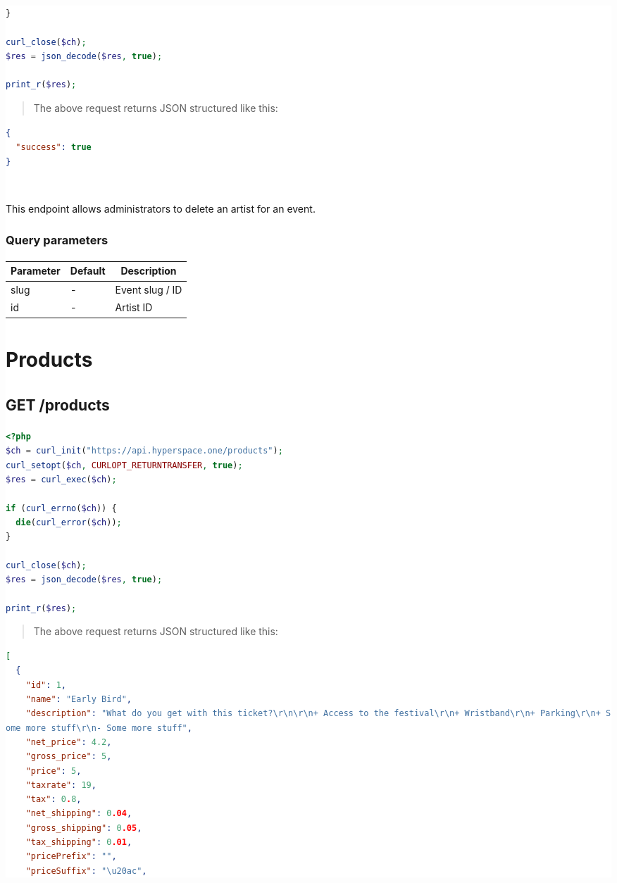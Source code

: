 ```php
}

curl_close($ch);
$res = json_decode($res, true);

print_r($res);
```

> The above request returns JSON structured like this:

```json
{
  "success": true
}
```

<aside style="color: white;">Requires user authentication with right <b>manage_events</b></aside>

This endpoint allows administrators to delete an artist for an event.

### Query parameters

Parameter | Default | Description
--------- | ------- | -----------
slug | - | Event slug / ID
id | - | Artist ID

# Products

## GET /products
```php
<?php
$ch = curl_init("https://api.hyperspace.one/products");
curl_setopt($ch, CURLOPT_RETURNTRANSFER, true);
$res = curl_exec($ch);

if (curl_errno($ch)) {
  die(curl_error($ch));
}

curl_close($ch);
$res = json_decode($res, true);

print_r($res);
```

> The above request returns JSON structured like this:

```json
[
  {
    "id": 1,
    "name": "Early Bird",
    "description": "What do you get with this ticket?\r\n\r\n+ Access to the festival\r\n+ Wristband\r\n+ Parking\r\n+ Some more stuff\r\n- Some more stuff",
    "net_price": 4.2,
    "gross_price": 5,
    "price": 5,
    "taxrate": 19,
    "tax": 0.8,
    "net_shipping": 0.04,
    "gross_shipping": 0.05,
    "tax_shipping": 0.01,
    "pricePrefix": "",
    "priceSuffix": "\u20ac",
```
